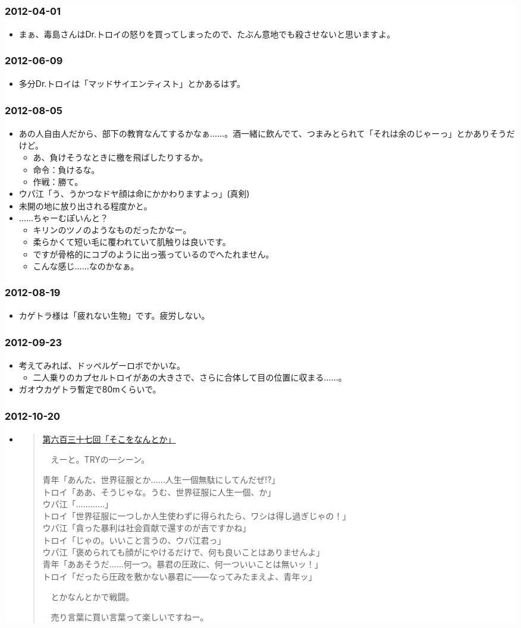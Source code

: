### 2012-04-01

* まぁ、毒島さんはDr.トロイの怒りを買ってしまったので、たぶん意地でも殺させないと思いますよ。

### 2012-06-09

* 多分Dr.トロイは「マッドサイエンティスト」とかあるはず。

### 2012-08-05

* あの人自由人だから、部下の教育なんてするかなぁ……。酒一緒に飲んでて、つまみとられて「それは余のじゃーっ」とかありそうだけど。
	* あ、負けそうなときに檄を飛ばしたりするか。
	* 命令：負けるな。
	* 作戦：勝て。
* ウパ江「う、うかつなドヤ顔は命にかかわりますよっ」(真剣)
* 未開の地に放り出される程度かと。
* ……ちゃーむぽいんと？
	* キリンのツノのようなものだったかなー。
	* 柔らかくて短い毛に覆われていて肌触りは良いです。
	* ですが骨格的にコブのように出っ張っているのでへたれません。
	* こんな感じ……なのかなぁ。

### 2012-08-19

* カゲトラ様は「疲れない生物」です。疲労しない。

### 2012-09-23

* 考えてみれば、ドッペルゲーロボでかいな。
	* 二人乗りのカプセルトロイがあの大きさで、さらに合体して目の位置に収まる……。
* ガオウカゲトラ暫定で80mくらいで。

### 2012-10-20

* > [第六百三十七回「そこをなんとか」](http://www.page.sannet.ne.jp/yasaka/radio/637.htm)
	> 
	>　えーと。TRYの一シーン。  
	>  
	>青年「あんた、世界征服とか……人生一個無駄にしてんだぜ!?」  
	>トロイ「ああ、そうじゃな。うむ、世界征服に人生一個、か」  
	>ウパ江「…………」  
	>トロイ「世界征服に一つしか人生使わずに得られたら、ワシは得し過ぎじゃの！」  
	>ウパ江「貪った暴利は社会貢献で還すのが吉ですかね」  
	>トロイ「じゃの。いいこと言うの、ウパ江君っ」  
	>ウパ江「褒められても顔がにやけるだけで、何も良いことはありませんよ」  
	>青年「ああそうだ……何一つ。暴君の圧政に、何一ついいことは無いッ！」  
	>トロイ「だったら圧政を敷かない暴君に――なってみたまえよ、青年ッ」  
	>  
	>　とかなんとかで戦闘。  
	>  
	>　売り言葉に買い言葉って楽しいですねー。  
